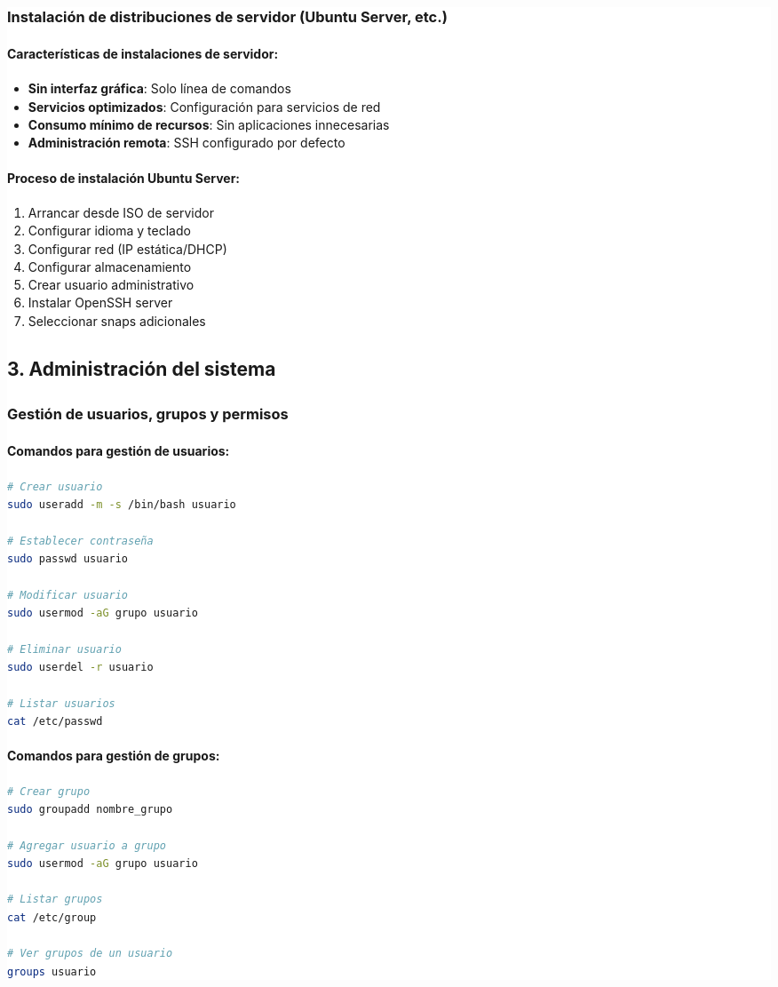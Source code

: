 ### Instalación de distribuciones de servidor (Ubuntu Server, etc.)

#### Características de instalaciones de servidor:
- **Sin interfaz gráfica**: Solo línea de comandos
- **Servicios optimizados**: Configuración para servicios de red
- **Consumo mínimo de recursos**: Sin aplicaciones innecesarias
- **Administración remota**: SSH configurado por defecto

#### Proceso de instalación Ubuntu Server:
1. Arrancar desde ISO de servidor
2. Configurar idioma y teclado
3. Configurar red (IP estática/DHCP)
4. Configurar almacenamiento
5. Crear usuario administrativo
6. Instalar OpenSSH server
7. Seleccionar snaps adicionales

## 3. Administración del sistema

### Gestión de usuarios, grupos y permisos

#### Comandos para gestión de usuarios:
```bash
# Crear usuario
sudo useradd -m -s /bin/bash usuario

# Establecer contraseña
sudo passwd usuario

# Modificar usuario
sudo usermod -aG grupo usuario

# Eliminar usuario
sudo userdel -r usuario

# Listar usuarios
cat /etc/passwd
```

#### Comandos para gestión de grupos:
```bash
# Crear grupo
sudo groupadd nombre_grupo

# Agregar usuario a grupo
sudo usermod -aG grupo usuario

# Listar grupos
cat /etc/group

# Ver grupos de un usuario
groups usuario
```
